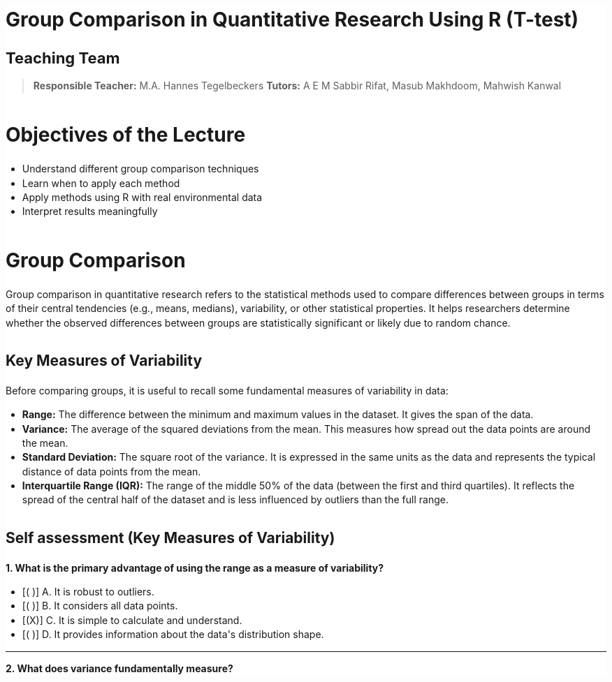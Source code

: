 


# Group Comparison in Quantitative Research Using R (T-test)

<span style="font-size: 22px;">**Teaching Team**</span>

> **Responsible Teacher:** M.A. Hannes Tegelbeckers
> **Tutors:** A E M Sabbir Rifat, Masub Makhdoom, Mahwish Kanwal

# Objectives of the Lecture

* Understand different group comparison techniques
* Learn when to apply each method
* Apply methods using R with real environmental data
* Interpret results meaningfully

# Group Comparison

Group comparison in quantitative research refers to the statistical methods used to compare differences between groups in terms of their central tendencies (e.g., means, medians), variability, or other statistical properties. It helps researchers determine whether the observed differences between groups are statistically significant or likely due to random chance.

## Key Measures of Variability

Before comparing groups, it is useful to recall some fundamental measures of variability in data:

* **Range:** The difference between the minimum and maximum values in the dataset. It gives the span of the data.
* **Variance:** The average of the squared deviations from the mean. This measures how spread out the data points are around the mean.
* **Standard Deviation:** The square root of the variance. It is expressed in the same units as the data and represents the typical distance of data points from the mean.
* **Interquartile Range (IQR):** The range of the middle 50% of the data (between the first and third quartiles). It reflects the spread of the central half of the dataset and is less influenced by outliers than the full range.

## Self assessment (Key Measures of Variability)

**1. What is the primary advantage of using the range as a measure of variability?**

* \[( )] A. It is robust to outliers.
* \[( )] B. It considers all data points.
* \[(X)] C. It is simple to calculate and understand.
* \[( )] D. It provides information about the data's distribution shape.

---

**2. What does variance fundamentally measure?**
